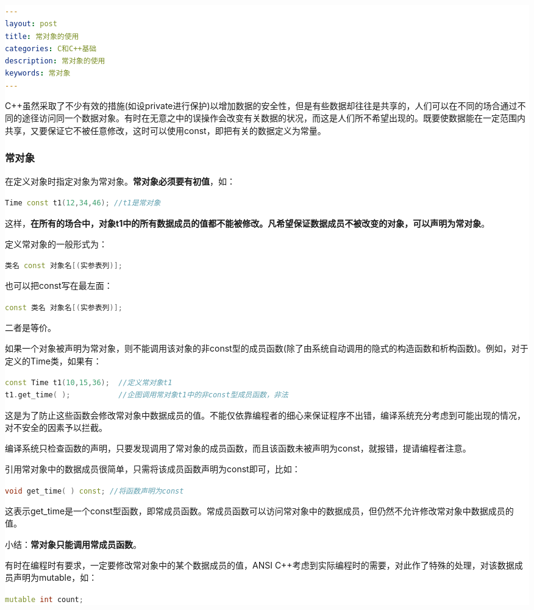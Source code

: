 ```yaml
---
layout: post
title: 常对象的使用
categories: C和C++基础
description: 常对象的使用
keywords: 常对象
---
```


C++虽然采取了不少有效的措施(如设private进行保护)以增加数据的安全性，但是有些数据却往往是共享的，人们可以在不同的场合通过不同的途径访问同一个数据对象。有时在无意之中的误操作会改变有关数据的状况，而这是人们所不希望出现的。既要使数据能在一定范围内共享，又要保证它不被任意修改，这时可以使用const，即把有关的数据定义为常量。

### 常对象

在定义对象时指定对象为常对象。**常对象必须要有初值**，如：

```cpp
Time const t1(12,34,46); //t1是常对象
```

这样，**在所有的场合中，对象t1中的所有数据成员的值都不能被修改。凡希望保证数据成员不被改变的对象，可以声明为常对象**。

定义常对象的一般形式为：

```cpp
类名 const 对象名[(实参表列)];
```

也可以把const写在最左面：

```cpp
const 类名 对象名[(实参表列)];
```

二者是等价。

如果一个对象被声明为常对象，则不能调用该对象的非const型的成员函数(除了由系统自动调用的隐式的构造函数和析构函数)。例如，对于定义的Time类，如果有：

```cpp
const Time t1(10,15,36);  //定义常对象t1
t1.get_time( );           //企图调用常对象t1中的非const型成员函数，非法
```

这是为了防止这些函数会修改常对象中数据成员的值。不能仅依靠编程者的细心来保证程序不出错，编译系统充分考虑到可能出现的情况，对不安全的因素予以拦截。

编译系统只检查函数的声明，只要发现调用了常对象的成员函数，而且该函数未被声明为const，就报错，提请编程者注意。

引用常对象中的数据成员很简单，只需将该成员函数声明为const即可，比如：

```cpp
void get_time( ) const; //将函数声明为const
```

这表示get_time是一个const型函数，即常成员函数。常成员函数可以访问常对象中的数据成员，但仍然不允许修改常对象中数据成员的值。

小结：**常对象只能调用常成员函数**。

有时在编程时有要求，一定要修改常对象中的某个数据成员的值，ANSI C++考虑到实际编程时的需要，对此作了特殊的处理，对该数据成员声明为mutable，如：

```cpp
mutable int count;
```
